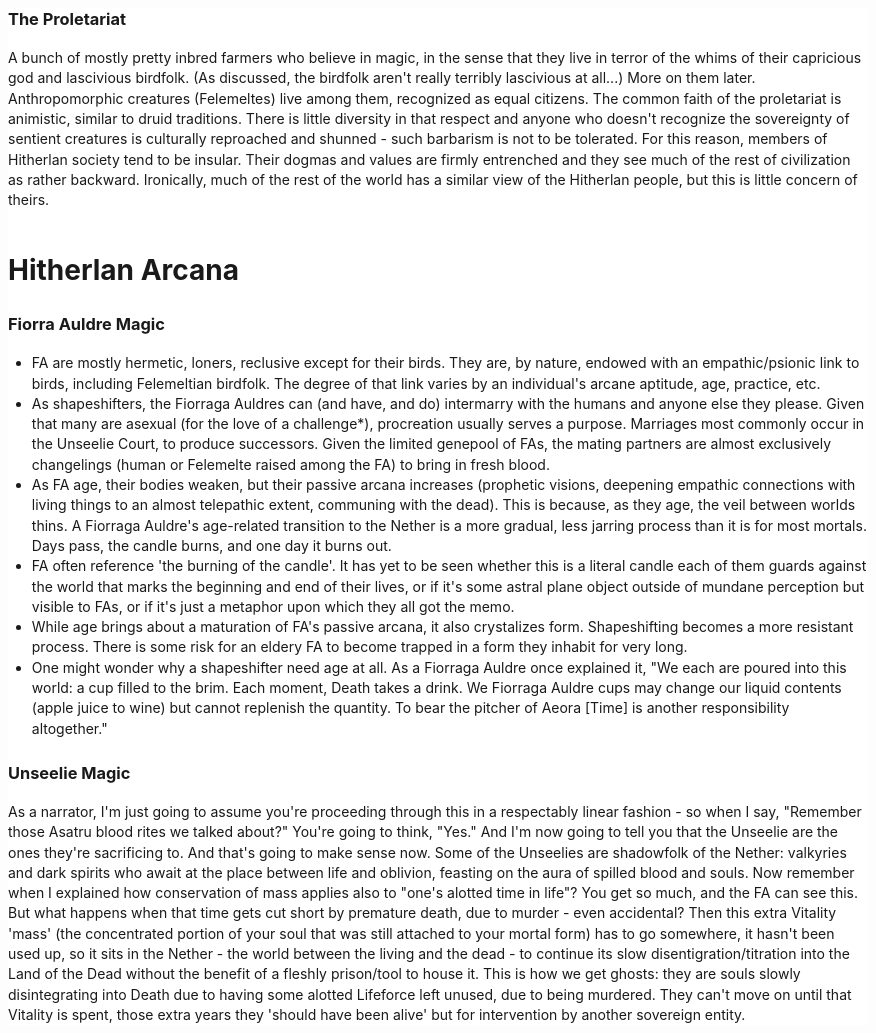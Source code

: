 ### The Proletariat
A bunch of mostly pretty inbred farmers who believe in magic, in the sense that they live in terror of the whims of their capricious god and lascivious birdfolk. (As discussed, the birdfolk aren't really terribly lascivious at all...) More on them later.
Anthropomorphic creatures (Felemeltes) live among them, recognized as equal citizens. The common faith of the proletariat is animistic, similar to druid traditions. There is little diversity in that respect and anyone who doesn't recognize the sovereignty of sentient creatures is culturally reproached and shunned - such barbarism is not to be tolerated. For this reason, members of Hitherlan society tend to be insular. Their dogmas and values are firmly entrenched and they see much of the rest of civilization as rather backward. Ironically, much of the rest of the world has a similar view of the Hitherlan people, but this is little concern of theirs.

# Hitherlan Arcana
### Fiorra Auldre Magic
- FA are mostly hermetic, loners, reclusive except for their birds. They are, by nature, endowed with an empathic/psionic link to birds, including Felemeltian birdfolk. The degree of that link varies by an individual's arcane aptitude, age, practice, etc.
- As shapeshifters, the Fiorraga Auldres can (and have, and do) intermarry with the humans and anyone else they please. Given that many are asexual (for the love of a challenge*), procreation usually serves a purpose. Marriages most commonly occur in the Unseelie Court, to produce successors. Given the limited genepool of FAs, the mating partners are almost exclusively changelings (human or Felemelte raised among the FA) to bring in fresh blood.  
- As FA age, their bodies weaken, but their passive arcana increases (prophetic visions, deepening empathic connections with living things to an almost telepathic extent, communing with the dead). This is because, as they age, the veil between worlds thins. A Fiorraga Auldre's age-related transition to the Nether is a more gradual, less jarring process than it is for most mortals. Days pass, the candle burns, and one day it burns out.
- FA often reference 'the burning of the candle'. It has yet to be seen whether this is a literal candle each of them guards against the world that marks the beginning and end of their lives, or if it's some astral plane object outside of mundane perception but visible to FAs, or if it's just a metaphor upon which they all got the memo.
- While age brings about a maturation of FA's passive arcana, it also crystalizes form. Shapeshifting becomes a more resistant process. There is some risk for an eldery FA to become trapped in a form they inhabit for very long.
- One might wonder why a shapeshifter need age at all. As a Fiorraga Auldre once explained it, "We each are poured into this world: a cup filled to the brim. Each moment, Death takes a drink. We Fiorraga Auldre cups may change our liquid contents (apple juice to wine) but cannot replenish the quantity. To bear the pitcher of Aeora [Time] is another responsibility altogether."

### Unseelie Magic
As a narrator, I'm just going to assume you're proceeding through this in a respectably linear fashion - so when I say, "Remember those Asatru blood rites we talked about?" You're going to think, "Yes." And I'm now going to tell you that the Unseelie are the ones they're sacrificing to. And that's going to make sense now. Some of the Unseelies are shadowfolk of the Nether: valkyries and dark spirits who await at the place between life and oblivion, feasting on the aura of spilled blood and souls.
Now remember when I explained how conservation of mass applies also to "one's alotted time in life"? You get so much, and the FA can see this. But what happens when that time gets cut short by premature death, due to murder - even accidental? Then this extra Vitality 'mass' (the concentrated portion of your soul that was still attached to your mortal form) has to go somewhere, it hasn't been used up, so it sits in the Nether - the world between the living and the dead - to continue its slow disentigration/titration into the Land of the Dead without the benefit of a fleshly prison/tool to house it. This is how we get ghosts: they are souls slowly disintegrating into Death due to having some alotted Lifeforce left unused, due to being murdered. They can't move on until that Vitality is spent, those extra years they 'should have been alive' but for intervention by another sovereign entity.